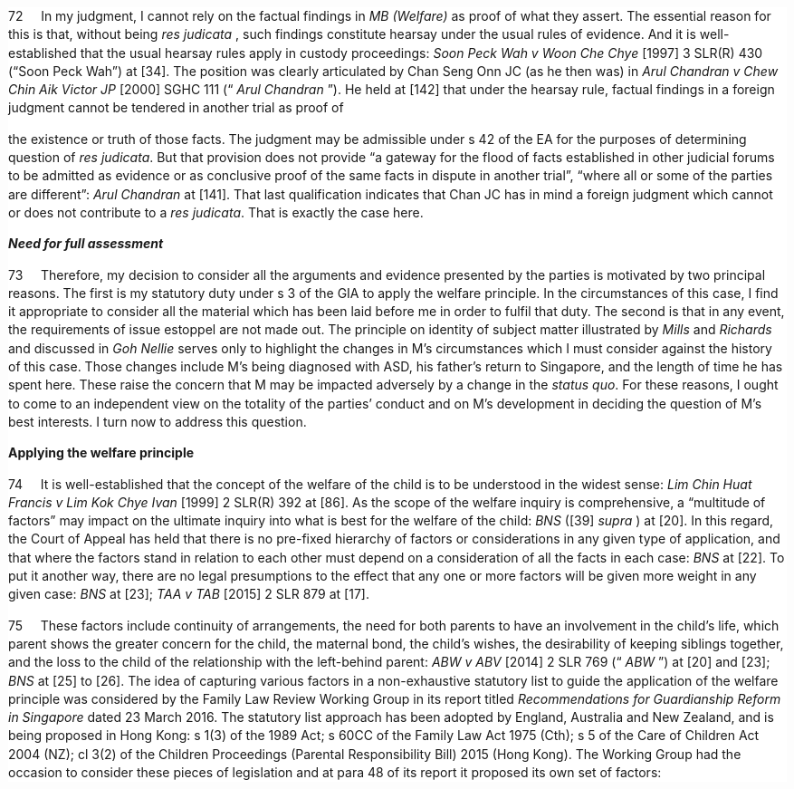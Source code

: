 72     In my judgment, I cannot rely on the factual findings in _MB (Welfare)_ as proof of what they assert. The essential reason for this is that, without being _res judicata_ , such findings constitute hearsay under the usual rules of evidence. And it is well-established that the usual hearsay rules apply in custody proceedings: _Soon Peck Wah v Woon Che Chye_ <span class="citation">[1997] 3 SLR(R) 430</span> (“Soon Peck Wah”) at [34]. The position was clearly articulated by Chan Seng Onn JC (as he then was) in _Arul Chandran v Chew Chin Aik Victor JP_ <span class="citation">[2000] SGHC 111</span> (“ _Arul Chandran_ ”). He held at [142] that under the hearsay rule, factual findings in a foreign judgment cannot be tendered in another trial as proof of 


the existence or truth of those facts. The judgment may be admissible under s 42 of the EA for the purposes of determining question of _res judicata_. But that provision does not provide “a gateway for the flood of facts established in other judicial forums to be admitted as evidence or as conclusive proof of the same facts in dispute in another trial”, “where all or some of the parties are different”: _Arul Chandran_ at [141]. That last qualification indicates that Chan JC has in mind a foreign judgment which cannot or does not contribute to a _res judicata_. That is exactly the case here. 

**_Need for full assessment_** 

73     Therefore, my decision to consider all the arguments and evidence presented by the parties is motivated by two principal reasons. The first is my statutory duty under s 3 of the GIA to apply the welfare principle. In the circumstances of this case, I find it appropriate to consider all the material which has been laid before me in order to fulfil that duty. The second is that in any event, the requirements of issue estoppel are not made out. The principle on identity of subject matter illustrated by _Mills_ and _Richards_ and discussed in _Goh Nellie_ serves only to highlight the changes in M’s circumstances which I must consider against the history of this case. Those changes include M’s being diagnosed with ASD, his father’s return to Singapore, and the length of time he has spent here. These raise the concern that M may be impacted adversely by a change in the _status quo_. For these reasons, I ought to come to an independent view on the totality of the parties’ conduct and on M’s development in deciding the question of M’s best interests. I turn now to address this question. 

**Applying the welfare principle** 

74     It is well-established that the concept of the welfare of the child is to be understood in the widest sense: _Lim Chin Huat Francis v Lim Kok Chye Ivan_ <span class="citation">[1999] 2 SLR(R) 392</span> at [86]. As the scope of the welfare inquiry is comprehensive, a “multitude of factors” may impact on the ultimate inquiry into what is best for the welfare of the child: _BNS_ ([39] _supra_ ) at [20]. In this regard, the Court of Appeal has held that there is no pre-fixed hierarchy of factors or considerations in any given type of application, and that where the factors stand in relation to each other must depend on a consideration of all the facts in each case: _BNS_ at [22]. To put it another way, there are no legal presumptions to the effect that any one or more factors will be given more weight in any given case: _BNS_ at [23]; _TAA v TAB_ <span class="citation">[2015] 2 SLR 879</span> at [17]. 

75     These factors include continuity of arrangements, the need for both parents to have an involvement in the child’s life, which parent shows the greater concern for the child, the maternal bond, the child’s wishes, the desirability of keeping siblings together, and the loss to the child of the relationship with the left-behind parent: _ABW v ABV_ <span class="citation">[2014] 2 SLR 769</span> (“ _ABW_ ”) at [20] and [23]; _BNS_ at [25] to [26]. The idea of capturing various factors in a non-exhaustive statutory list to guide the application of the welfare principle was considered by the Family Law Review Working Group in its report titled _Recommendations for Guardianship Reform in Singapore_ dated 23 March 2016. The statutory list approach has been adopted by England, Australia and New Zealand, and is being proposed in Hong Kong: s 1(3) of the 1989 Act; s 60CC of the Family Law Act 1975 (Cth); s 5 of the Care of Children Act 2004 (NZ); cl 3(2) of the Children Proceedings (Parental Responsibility Bill) 2015 (Hong Kong). The Working Group had the occasion to consider these pieces of legislation and at para 48 of its report it proposed its own set of factors: 
